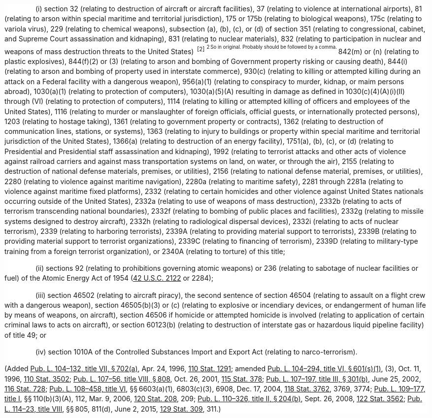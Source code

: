                 (i) section 32 (relating to destruction of aircraft or aircraft facilities), 37 (relating to violence at international airports), 81 (relating to arson within special maritime and territorial jurisdiction), 175 or 175b (relating to biological weapons), 175c (relating to variola virus), 229 (relating to chemical weapons), subsection (a), (b), (c), or (d) of section 351 (relating to congressional, cabinet, and Supreme Court assassination and kidnaping), 831 (relating to nuclear materials), 832 (relating to participation in nuclear and weapons of mass destruction threats to the United States)  <sup>\[2\]</sup>  <sup><sup> 2 So in original. Probably should be followed by a comma. </sup></sup>  842(m) or (n) (relating to plastic explosives), 844(f)(2) or (3) (relating to arson and bombing of Government property risking or causing death), 844(i) (relating to arson and bombing of property used in interstate commerce), 930(c) (relating to killing or attempted killing during an attack on a Federal facility with a dangerous weapon), 956(a)(1) (relating to conspiracy to murder, kidnap, or maim persons abroad), 1030(a)(1) (relating to protection of computers), 1030(a)(5)(A) resulting in damage as defined in 1030(c)(4)(A)(i)(II) through (VI) (relating to protection of computers), 1114 (relating to killing or attempted killing of officers and employees of the United States), 1116 (relating to murder or manslaughter of foreign officials, official guests, or internationally protected persons), 1203 (relating to hostage taking), 1361 (relating to government property or contracts), 1362 (relating to destruction of communication lines, stations, or systems), 1363 (relating to injury to buildings or property within special maritime and territorial jurisdiction of the United States), 1366(a) (relating to destruction of an energy facility), 1751(a), (b), (c), or (d) (relating to Presidential and Presidential staff assassination and kidnaping), 1992 (relating to terrorist attacks and other acts of violence against railroad carriers and against mass transportation systems on land, on water, or through the air), 2155 (relating to destruction of national defense materials, premises, or utilities), 2156 (relating to national defense material, premises, or utilities), 2280 (relating to violence against maritime navigation), 2280a (relating to maritime safety), 2281 through 2281a (relating to violence against maritime fixed platforms), 2332 (relating to certain homicides and other violence against United States nationals occurring outside of the United States), 2332a (relating to use of weapons of mass destruction), 2332b (relating to acts of terrorism transcending national boundaries), 2332f (relating to bombing of public places and facilities), 2332g (relating to missile systems designed to destroy aircraft), 2332h (relating to radiological dispersal devices), 2332i (relating to acts of nuclear terrorism), 2339 (relating to harboring terrorists), 2339A (relating to providing material support to terrorists), 2339B (relating to providing material support to terrorist organizations), 2339C (relating to financing of terrorism), 2339D (relating to military-type training from a foreign terrorist organization), or 2340A (relating to torture) of this title;

                (ii) sections 92 (relating to prohibitions governing atomic weapons) or 236 (relating to sabotage of nuclear facilities or fuel) of the Atomic Energy Act of 1954 ([42 U.S.C. 2122][/us/usc/t42/s2122] or 2284);

                (iii) section 46502 (relating to aircraft piracy), the second sentence of section 46504 (relating to assault on a flight crew with a dangerous weapon), section 46505(b)(3) or (c) (relating to explosive or incendiary devices, or endangerment of human life by means of weapons, on aircraft), section 46506 if homicide or attempted homicide is involved (relating to application of certain criminal laws to acts on aircraft), or section 60123(b) (relating to destruction of interstate gas or hazardous liquid pipeline facility) of title 49; or

                (iv) section 1010A of the Controlled Substances Import and Export Act (relating to narco-terrorism).

(Added [Pub. L. 104–132, title VII, § 702(a)][/us/pl/104/132/s702/a], Apr. 24, 1996, [110 Stat. 1291][/us/stat/110/1291]; amended [Pub. L. 104–294, title VI, § 601(s)(1)][/us/pl/104/294/s601/s/1], (3), Oct. 11, 1996, [110 Stat. 3502][/us/stat/110/3502]; [Pub. L. 107–56, title VIII, § 808][/us/pl/107/56/s808], Oct. 26, 2001, [115 Stat. 378][/us/stat/115/378]; [Pub. L. 107–197, title III, § 301(b)][/us/pl/107/197/s301/b], June 25, 2002, [116 Stat. 728][/us/stat/116/728]; [Pub. L. 108–458, title VI][/us/pl/108/458], §§ 6603(a)(1), 6803(c)(3), 6908, Dec. 17, 2004, [118 Stat. 3762][/us/stat/118/3762], 3769, 3774; [Pub. L. 109–177, title I][/us/pl/109/177], §§ 110(b)(3)(A), 112, Mar. 9, 2006, [120 Stat. 208][/us/stat/120/208], 209; [Pub. L. 110–326, title II, § 204(b)][/us/pl/110/326/s204/b], Sept. 26, 2008, [122 Stat. 3562][/us/stat/122/3562]; [Pub. L. 114–23, title VIII][/us/pl/114/23], §§ 805, 811(d), June 2, 2015, [129 Stat. 309][/us/stat/129/309], 311.)


[/us/usc/t42/s2122]: https://publicdocs.github.io/go/links?ns=uslm&ref=%2Fus%2Fusc%2Ft42%2Fs2122
[/us/pl/104/132/s702/a]: https://publicdocs.github.io/go/links?ns=uslm&ref=%2Fus%2Fpl%2F104%2F132%2Fs702%2Fa
[/us/stat/110/1291]: https://publicdocs.github.io/go/links?ns=uslm&ref=%2Fus%2Fstat%2F110%2F1291
[/us/pl/104/294/s601/s/1]: https://publicdocs.github.io/go/links?ns=uslm&ref=%2Fus%2Fpl%2F104%2F294%2Fs601%2Fs%2F1
[/us/stat/110/3502]: https://publicdocs.github.io/go/links?ns=uslm&ref=%2Fus%2Fstat%2F110%2F3502
[/us/pl/107/56/s808]: https://publicdocs.github.io/go/links?ns=uslm&ref=%2Fus%2Fpl%2F107%2F56%2Fs808
[/us/stat/115/378]: https://publicdocs.github.io/go/links?ns=uslm&ref=%2Fus%2Fstat%2F115%2F378
[/us/pl/107/197/s301/b]: https://publicdocs.github.io/go/links?ns=uslm&ref=%2Fus%2Fpl%2F107%2F197%2Fs301%2Fb
[/us/stat/116/728]: https://publicdocs.github.io/go/links?ns=uslm&ref=%2Fus%2Fstat%2F116%2F728
[/us/pl/108/458]: https://publicdocs.github.io/go/links?ns=uslm&ref=%2Fus%2Fpl%2F108%2F458
[/us/stat/118/3762]: https://publicdocs.github.io/go/links?ns=uslm&ref=%2Fus%2Fstat%2F118%2F3762
[/us/pl/109/177]: https://publicdocs.github.io/go/links?ns=uslm&ref=%2Fus%2Fpl%2F109%2F177
[/us/stat/120/208]: https://publicdocs.github.io/go/links?ns=uslm&ref=%2Fus%2Fstat%2F120%2F208
[/us/pl/110/326/s204/b]: https://publicdocs.github.io/go/links?ns=uslm&ref=%2Fus%2Fpl%2F110%2F326%2Fs204%2Fb
[/us/stat/122/3562]: https://publicdocs.github.io/go/links?ns=uslm&ref=%2Fus%2Fstat%2F122%2F3562
[/us/pl/114/23]: https://publicdocs.github.io/go/links?ns=uslm&ref=%2Fus%2Fpl%2F114%2F23
[/us/stat/129/309]: https://publicdocs.github.io/go/links?ns=uslm&ref=%2Fus%2Fstat%2F129%2F309
[/us/pl/107/307/s2/1]: https://publicdocs.github.io/go/links?ns=uslm&ref=%2Fus%2Fpl%2F107%2F307%2Fs2%2F1
[/us/stat/116/2445]: https://publicdocs.github.io/go/links?ns=uslm&ref=%2Fus%2Fstat%2F116%2F2445
[/us/usc/t21/s960a]: https://publicdocs.github.io/go/links?ns=uslm&ref=%2Fus%2Fusc%2Ft21%2Fs960a
[/us/pl/114/23]: https://publicdocs.github.io/go/links?ns=uslm&ref=%2Fus%2Fpl%2F114%2F23
[/us/pl/110/326]: https://publicdocs.github.io/go/links?ns=uslm&ref=%2Fus%2Fpl%2F110%2F326
[/us/pl/109/177]: https://publicdocs.github.io/go/links?ns=uslm&ref=%2Fus%2Fpl%2F109%2F177
[/us/pl/109/177/s112/a/2]: https://publicdocs.github.io/go/links?ns=uslm&ref=%2Fus%2Fpl%2F109%2F177%2Fs112%2Fa%2F2
[/us/pl/108/458/s6908/1]: https://publicdocs.github.io/go/links?ns=uslm&ref=%2Fus%2Fpl%2F108%2F458%2Fs6908%2F1
[/us/pl/108/458/s6803/c/3]: https://publicdocs.github.io/go/links?ns=uslm&ref=%2Fus%2Fpl%2F108%2F458%2Fs6803%2Fc%2F3
[/us/pl/108/458/s6603/a/1]: https://publicdocs.github.io/go/links?ns=uslm&ref=%2Fus%2Fpl%2F108%2F458%2Fs6603%2Fa%2F1
[/us/pl/108/458/s6908/2]: https://publicdocs.github.io/go/links?ns=uslm&ref=%2Fus%2Fpl%2F108%2F458%2Fs6908%2F2
[/us/pl/107/197]: https://publicdocs.github.io/go/links?ns=uslm&ref=%2Fus%2Fpl%2F107%2F197
[/us/pl/107/56/s808/1]: https://publicdocs.github.io/go/links?ns=uslm&ref=%2Fus%2Fpl%2F107%2F56%2Fs808%2F1
[/us/pl/107/56/s808/2]: https://publicdocs.github.io/go/links?ns=uslm&ref=%2Fus%2Fpl%2F107%2F56%2Fs808%2F2
[/us/pl/104/294/s601/s/1]: https://publicdocs.github.io/go/links?ns=uslm&ref=%2Fus%2Fpl%2F104%2F294%2Fs601%2Fs%2F1
[/us/pl/104/294/s601/s/3]: https://publicdocs.github.io/go/links?ns=uslm&ref=%2Fus%2Fpl%2F104%2F294%2Fs601%2Fs%2F3
[/us/pl/108/458/s6603/g]: https://publicdocs.github.io/go/links?ns=uslm&ref=%2Fus%2Fpl%2F108%2F458%2Fs6603%2Fg
[/us/stat/118/3764]: https://publicdocs.github.io/go/links?ns=uslm&ref=%2Fus%2Fstat%2F118%2F3764
[/us/pl/108/458/s6603]: https://publicdocs.github.io/go/links?ns=uslm&ref=%2Fus%2Fpl%2F108%2F458%2Fs6603
[/us/pl/109/177/s104]: https://publicdocs.github.io/go/links?ns=uslm&ref=%2Fus%2Fpl%2F109%2F177%2Fs104
[/us/stat/120/195]: https://publicdocs.github.io/go/links?ns=uslm&ref=%2Fus%2Fstat%2F120%2F195
[/us/usc/t6/s542]: https://publicdocs.github.io/go/links?ns=uslm&ref=%2Fus%2Fusc%2Ft6%2Fs542
[/us/usc/t43/s1331]: https://publicdocs.github.io/go/links?ns=uslm&ref=%2Fus%2Fusc%2Ft43%2Fs1331
[/us/pl/114/23/s811/c]: https://publicdocs.github.io/go/links?ns=uslm&ref=%2Fus%2Fpl%2F114%2F23%2Fs811%2Fc
[/us/stat/129/311]: https://publicdocs.github.io/go/links?ns=uslm&ref=%2Fus%2Fstat%2F129%2F311
[/us/usc/t18/s2332i]: https://publicdocs.github.io/go/links?ns=uslm&ref=%2Fus%2Fusc%2Ft18%2Fs2332i